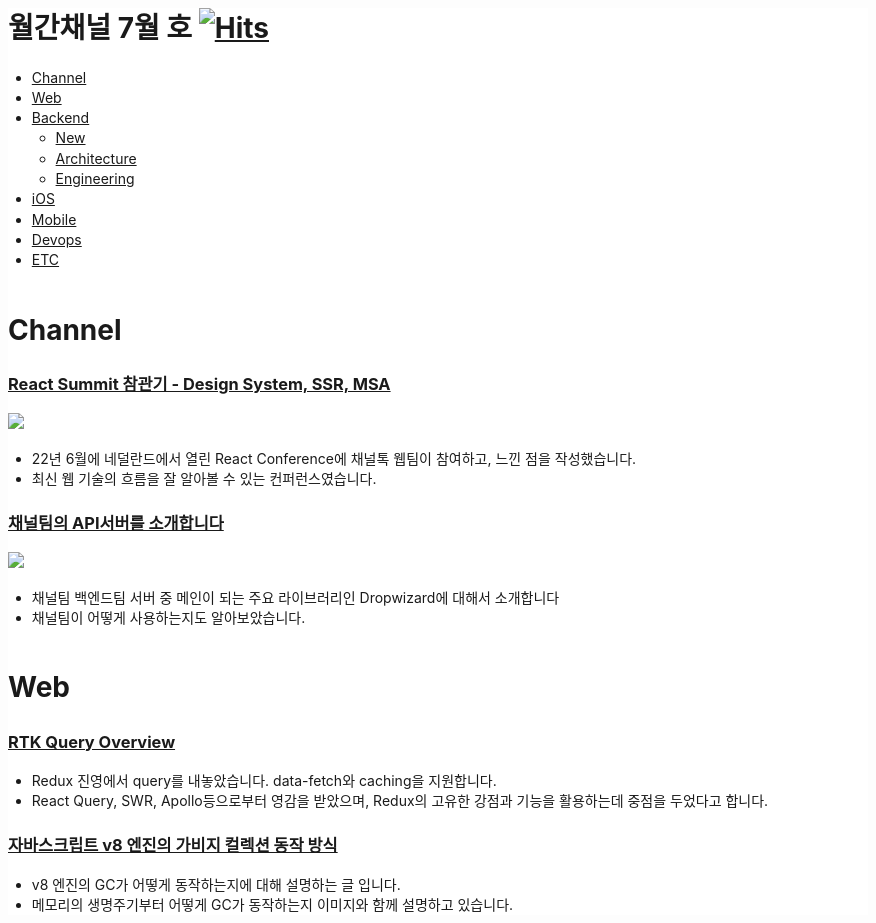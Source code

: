 # 월간채널 7월 호  [![Hits](https://hits.seeyoufarm.com/api/count/incr/badge.svg?url=https%3A%2F%2Fgithub.com%2Fchannel-io%2Fmonthly-channel%2Fblob%2Fmain%2Fissues%2F2022-07.md&count_bg=%2379C83D&title_bg=%23555555&icon=&icon_color=%23E7E7E7&title=hits&edge_flat=false)](https://hits.seeyoufarm.com)

- [Channel](#Channel)
- [Web](#Web)
- [Backend](#Backend)
  - [New](#New)
  - [Architecture](#Architecture)
  - [Engineering](#Engineering)
- [iOS](#iOS)
- [Mobile](#Mobile)
- [Devops](#Devops)
- [ETC](#ETC)

# Channel

### [React Summit 참관기 - Design System, SSR, MSA](https://channel.io/ko/blog/react-summit-2022)

<img src="../assets/react_summit.jpg" width=300>

- 22년 6월에 네덜란드에서 열린 React Conference에 채널톡 웹팀이 참여하고, 느낀 점을 작성했습니다.
- 최신 웹 기술의 흐름을 잘 알아볼 수 있는 컨퍼런스였습니다.

### [채널팀의 API서버를 소개합니다](https://channel.io/ko/blog/channeltalk_backend_api)

<img src=https://s3.ap-northeast-2.amazonaws.com/zoyi-ghost/kr/2022/07/___________2022_07_19______8_26_16-1658230241787.png width=300>

- 채널팀 백엔드팀 서버 중 메인이 되는 주요 라이브러리인 Dropwizard에 대해서 소개합니다
- 채널팀이 어떻게 사용하는지도 알아보았습니다.

# Web

### [RTK Query Overview](https://redux-toolkit.js.org/rtk-query/overview)

- Redux 진영에서 query를 내놓았습니다. data-fetch와 caching을 지원합니다.
- React Query, SWR, Apollo등으로부터 영감을 받았으며, Redux의 고유한 강점과 기능을 활용하는데 중점을 두었다고 합니다.

### [자바스크립트 v8 엔진의 가비지 컬렉션 동작 방식](https://fe-developers.kakaoent.com/2022/220519-garbage-collection)

- v8 엔진의 GC가 어떻게 동작하는지에 대해 설명하는 글 입니다.
- 메모리의 생명주기부터 어떻게 GC가 동작하는지 이미지와 함께 설명하고 있습니다.
